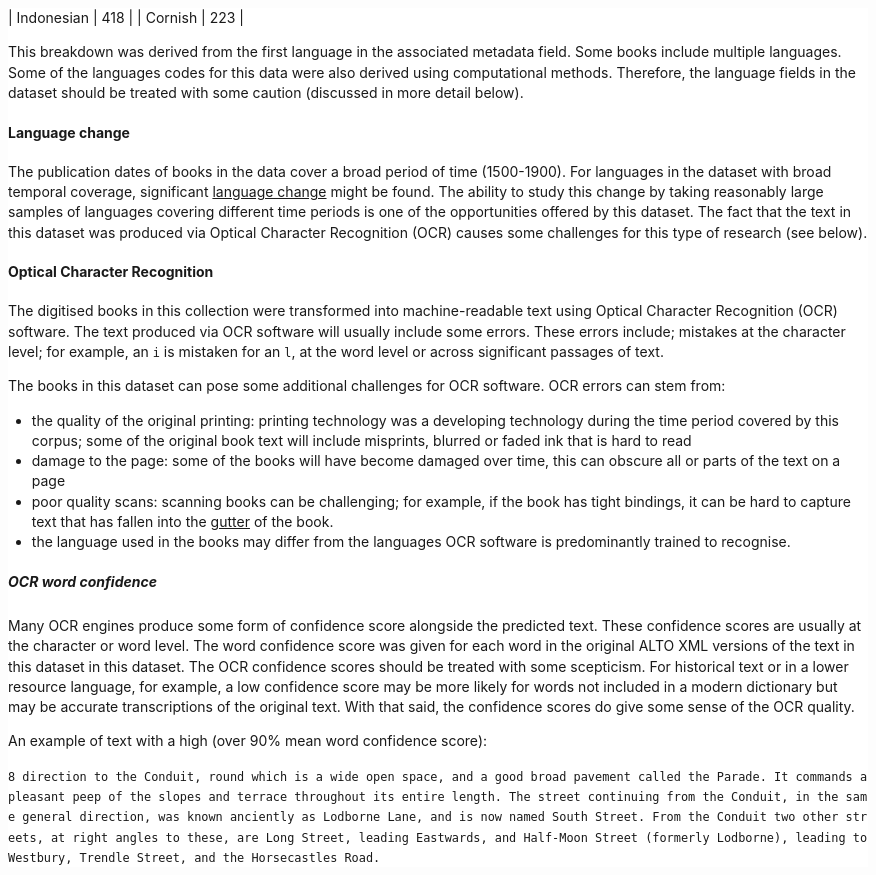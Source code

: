 | Indonesian            | 418      |
| Cornish               | 223      |

This breakdown was derived from the first language in the associated metadata field. Some books include multiple languages. Some of the languages codes for this data were also derived using computational methods. Therefore, the language fields in the dataset should be treated with some caution (discussed in more detail below).

#### Language change

The publication dates of books in the data cover a broad period of time (1500-1900). For languages in the dataset with broad temporal coverage, significant [language change](https://en.wikipedia.org/wiki/Language_change) might be found. The ability to study this change by taking reasonably large samples of languages covering different time periods is one of the opportunities offered by this dataset. The fact that the text in this dataset was produced via Optical Character Recognition (OCR) causes some challenges for this type of research (see below).

#### Optical Character Recognition

The digitised books in this collection were transformed into machine-readable text using Optical Character Recognition (OCR) software. The text produced via OCR software will usually include some errors. These errors include; mistakes at the character level; for example, an `i` is mistaken for an `l`, at the word level or across significant passages of text.

The books in this dataset can pose some additional challenges for OCR software. OCR errors can stem from:

- the quality of the original printing: printing technology was a developing technology during the time period covered by this corpus; some of the original book text will include misprints, blurred or faded ink that is hard to read
- damage to the page: some of the books will have become damaged over time, this can obscure all or parts of the text on a page
- poor quality scans: scanning books can be challenging; for example, if the book has tight bindings, it can be hard to capture text that has fallen into the [gutter](https://www.abaa.org/glossary/entry/gutter) of the book.
- the language used in the books may differ from the languages OCR software is predominantly trained to recognise.

##### OCR word confidence

Many OCR engines produce some form of confidence score alongside the predicted text. These confidence scores are usually at the character or word level. The word confidence score was given for each word in the original ALTO XML versions of the text in this dataset in this dataset. The OCR confidence scores should be treated with some scepticism. For historical text or in a lower resource language, for example, a low confidence score may be more likely for words not included in a modern dictionary but may be accurate transcriptions of the original text. With that said, the confidence scores do give some sense of the OCR quality.

An example of text with a high (over 90% mean word confidence score):

```
8 direction to the Conduit, round which is a wide open space, and a good broad pavement called the Parade. It commands a pleasant peep of the slopes and terrace throughout its entire length. The street continuing from the Conduit, in the same general direction, was known anciently as Lodborne Lane, and is now named South Street. From the Conduit two other streets, at right angles to these, are Long Street, leading Eastwards, and Half-Moon Street (formerly Lodborne), leading to Westbury, Trendle Street, and the Horsecastles Road.
```
